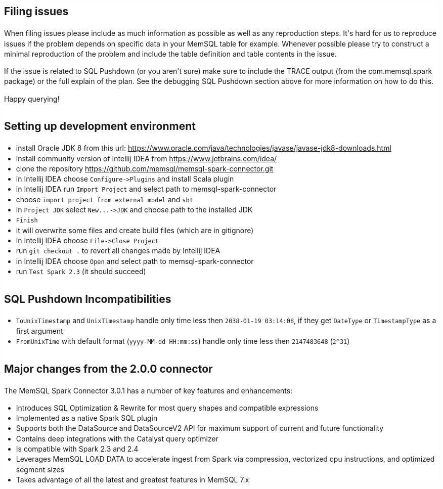 ## Filing issues

When filing issues please include as much information as possible as well as any
reproduction steps. It's hard for us to reproduce issues if the problem depends
on specific data in your MemSQL table for example.  Whenever possible please try
to construct a minimal reproduction of the problem and include the table
definition and table contents in the issue.

If the issue is related to SQL Pushdown (or you aren't sure) make sure to
include the TRACE output (from the com.memsql.spark package) or the full explain
of the plan.  See the debugging SQL Pushdown section above for more information
on how to do this.

Happy querying!

## Setting up development environment

 * install Oracle JDK 8 from this url: https://www.oracle.com/java/technologies/javase/javase-jdk8-downloads.html
 * install community version of Intellij IDEA from https://www.jetbrains.com/idea/
 * clone the repository https://github.com/memsql/memsql-spark-connector.git
 * in Intellij IDEA choose `Configure->Plugins` and install Scala plugin
 * in Intellij IDEA run `Import Project` and select path to memsql-spark-connector
 * choose `import project from external model` and `sbt`
 * in `Project JDK` select `New...->JDK` and choose path to the installed JDK
 * `Finish`
 * it will overwrite some files and create build files (which are in gitignore)
 * in Intellij IDEA choose `File->Close Project`
 * run `git checkout .` to revert all changes made by Intellij IDEA
 * in Intellij IDEA choose `Open` and select path to memsql-spark-connector
 * run `Test Spark 2.3` (it should succeed)

## SQL Pushdown Incompatibilities
 * `ToUnixTimestamp` and `UnixTimestamp` handle only time less then `2038-01-19 03:14:08`, if they get `DateType` or `TimestampType` as a first argument
 * `FromUnixTime` with default format (`yyyy-MM-dd HH:mm:ss`) handle only time less then `2147483648` (`2^31`)

## Major changes from the 2.0.0 connector

The MemSQL Spark Connector 3.0.1 has a number of key features and enhancements:

* Introduces SQL Optimization & Rewrite for most query shapes and compatible expressions
* Implemented as a native Spark SQL plugin
* Supports both the DataSource and DataSourceV2 API for maximum support of current and future functionality
* Contains deep integrations with the Catalyst query optimizer
* Is compatible with Spark 2.3 and 2.4
* Leverages MemSQL LOAD DATA to accelerate ingest from Spark via compression, vectorized cpu instructions, and optimized segment sizes
* Takes advantage of all the latest and greatest features in MemSQL 7.x
 